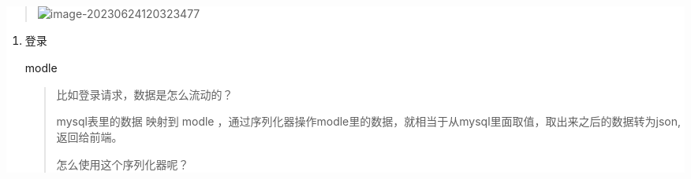 > ![image-20230624120323477](http://biji.51automate.cn/blogs/imgimage-20230624120323477.png)



1. 登录

   modle 

   > 比如登录请求，数据是怎么流动的？
   >
   > mysql表里的数据 映射到 modle ，通过序列化器操作modle里的数据，就相当于从mysql里面取值，取出来之后的数据转为json, 返回给前端。
   >
   > 怎么使用这个序列化器呢？
   >
   > 

   